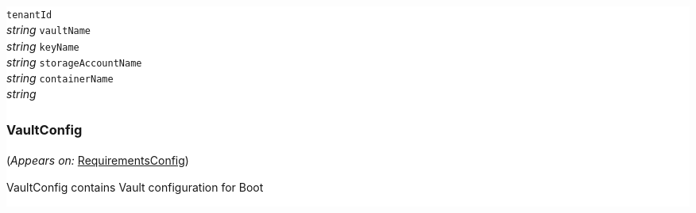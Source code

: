 <tr>
<td>
<code>tenantId</code></br>
<em>
string
</em>
</td>
<td>
</td>
</tr>
<tr>
<td>
<code>vaultName</code></br>
<em>
string
</em>
</td>
<td>
</td>
</tr>
<tr>
<td>
<code>keyName</code></br>
<em>
string
</em>
</td>
<td>
</td>
</tr>
<tr>
<td>
<code>storageAccountName</code></br>
<em>
string
</em>
</td>
<td>
</td>
</tr>
<tr>
<td>
<code>containerName</code></br>
<em>
string
</em>
</td>
<td>
</td>
</tr>
</tbody>
</table>
<h3 id="core.jenkins-x.io/v4beta1.VaultConfig">VaultConfig
</h3>
<p>
(<em>Appears on:</em>
<a href="#core.jenkins-x.io/v4beta1.RequirementsConfig">RequirementsConfig</a>)
</p>
<p>
<p>VaultConfig contains Vault configuration for Boot</p>
</p>
<table>
<thead>
<tr>